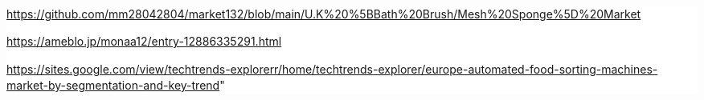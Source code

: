 <a href=https://github.com/mm28042804/market132/blob/main/U.K%20%5BBath%20Brush/Mesh%20Sponge%5D%20Market>https://github.com/mm28042804/market132/blob/main/U.K%20%5BBath%20Brush/Mesh%20Sponge%5D%20Market</a>

<a href=https://ameblo.jp/monaa12/entry-12886335291.html>https://ameblo.jp/monaa12/entry-12886335291.html</a>

<a href=https://sites.google.com/view/techtrends-explorerr/home/techtrends-explorer/europe-automated-food-sorting-machines-market-by-segmentation-and-key-trend>https://sites.google.com/view/techtrends-explorerr/home/techtrends-explorer/europe-automated-food-sorting-machines-market-by-segmentation-and-key-trend</a>"

